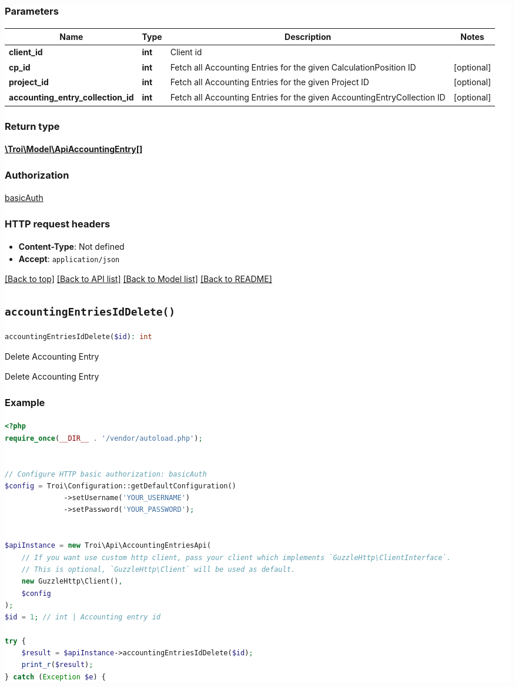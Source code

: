 ### Parameters

| Name | Type | Description  | Notes |
| ------------- | ------------- | ------------- | ------------- |
| **client_id** | **int**| Client id | |
| **cp_id** | **int**| Fetch all Accounting Entries for the given CalculationPosition ID | [optional] |
| **project_id** | **int**| Fetch all Accounting Entries for the given Project ID | [optional] |
| **accounting_entry_collection_id** | **int**| Fetch all Accounting Entries for the given AccountingEntryCollection ID | [optional] |

### Return type

[**\Troi\Model\ApiAccountingEntry[]**](../Model/ApiAccountingEntry.md)

### Authorization

[basicAuth](../../README.md#basicAuth)

### HTTP request headers

- **Content-Type**: Not defined
- **Accept**: `application/json`

[[Back to top]](#) [[Back to API list]](../../README.md#endpoints)
[[Back to Model list]](../../README.md#models)
[[Back to README]](../../README.md)

## `accountingEntriesIdDelete()`

```php
accountingEntriesIdDelete($id): int
```

Delete Accounting Entry

Delete Accounting Entry

### Example

```php
<?php
require_once(__DIR__ . '/vendor/autoload.php');


// Configure HTTP basic authorization: basicAuth
$config = Troi\Configuration::getDefaultConfiguration()
              ->setUsername('YOUR_USERNAME')
              ->setPassword('YOUR_PASSWORD');


$apiInstance = new Troi\Api\AccountingEntriesApi(
    // If you want use custom http client, pass your client which implements `GuzzleHttp\ClientInterface`.
    // This is optional, `GuzzleHttp\Client` will be used as default.
    new GuzzleHttp\Client(),
    $config
);
$id = 1; // int | Accounting entry id

try {
    $result = $apiInstance->accountingEntriesIdDelete($id);
    print_r($result);
} catch (Exception $e) {
```